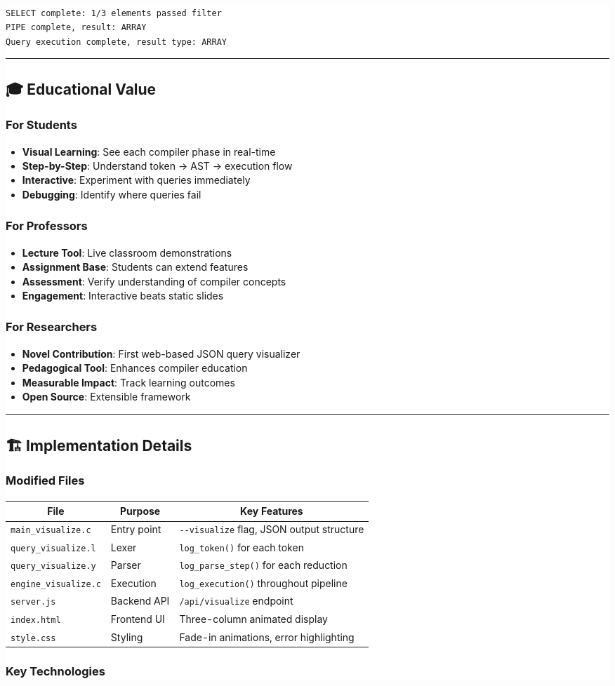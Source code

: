 ```
SELECT complete: 1/3 elements passed filter
PIPE complete, result: ARRAY
Query execution complete, result type: ARRAY
```

---

## 🎓 Educational Value

### For Students
- **Visual Learning**: See each compiler phase in real-time
- **Step-by-Step**: Understand token → AST → execution flow
- **Interactive**: Experiment with queries immediately
- **Debugging**: Identify where queries fail

### For Professors
- **Lecture Tool**: Live classroom demonstrations
- **Assignment Base**: Students can extend features
- **Assessment**: Verify understanding of compiler concepts
- **Engagement**: Interactive beats static slides

### For Researchers
- **Novel Contribution**: First web-based JSON query visualizer
- **Pedagogical Tool**: Enhances compiler education
- **Measurable Impact**: Track learning outcomes
- **Open Source**: Extensible framework

---

## 🏗️ Implementation Details

### Modified Files

| File | Purpose | Key Features |
|------|---------|--------------|
| `main_visualize.c` | Entry point | `--visualize` flag, JSON output structure |
| `query_visualize.l` | Lexer | `log_token()` for each token |
| `query_visualize.y` | Parser | `log_parse_step()` for each reduction |
| `engine_visualize.c` | Execution | `log_execution()` throughout pipeline |
| `server.js` | Backend API | `/api/visualize` endpoint |
| `index.html` | Frontend UI | Three-column animated display |
| `style.css` | Styling | Fade-in animations, error highlighting |

### Key Technologies
